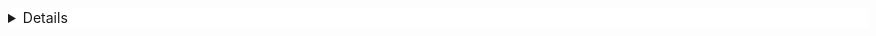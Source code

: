 <details>
  <summary>Details</summary>
Motivation: 当前大型语言模型（LLMs）主要依赖参数化内存和临时激活内存，缺乏统一的内存管理架构，限制了长期知识进化的能力。现有方法如RAG虽引入纯文本内存，但缺乏生命周期管理和多模态集成。

Method: 引入MemOS，构建统一的内存表示、组织和治理机制，涵盖参数化、激活和纯文本三种核心内存类型，核心是MemCube标准化内存抽象，支持异构内存的跟踪、融合和迁移。

Result: MemOS建立了具有强可控性、适应性和可进化性的以内存为中心的执行框架，填补了当前LLM基础设施的关键空白。

Conclusion: MemOS为下一代智能系统的持续适应、个性化智能和跨平台协调奠定了基础。

Abstract: Large Language Models (LLMs) have emerged as foundational infrastructure in
the pursuit of Artificial General Intelligence (AGI). Despite their remarkable
capabilities in language perception and generation, current LLMs fundamentally
lack a unified and structured architecture for handling memory. They primarily
rely on parametric memory (knowledge encoded in model weights) and ephemeral
activation memory (context-limited runtime states). While emerging methods like
Retrieval-Augmented Generation (RAG) incorporate plaintext memory, they lack
lifecycle management and multi-modal integration, limiting their capacity for
long-term knowledge evolution. To address this, we introduce MemOS, a memory
operating system designed for LLMs that, for the first time, elevates memory to
a first-class operational resource. It builds unified mechanisms for
representation, organization, and governance across three core memory types:
parametric, activation, and plaintext. At its core is the MemCube, a
standardized memory abstraction that enables tracking, fusion, and migration of
heterogeneous memory, while offering structured, traceable access across tasks
and contexts. MemOS establishes a memory-centric execution framework with
strong controllability, adaptability, and evolvability. It fills a critical gap
in current LLM infrastructure and lays the groundwork for continual adaptation,
